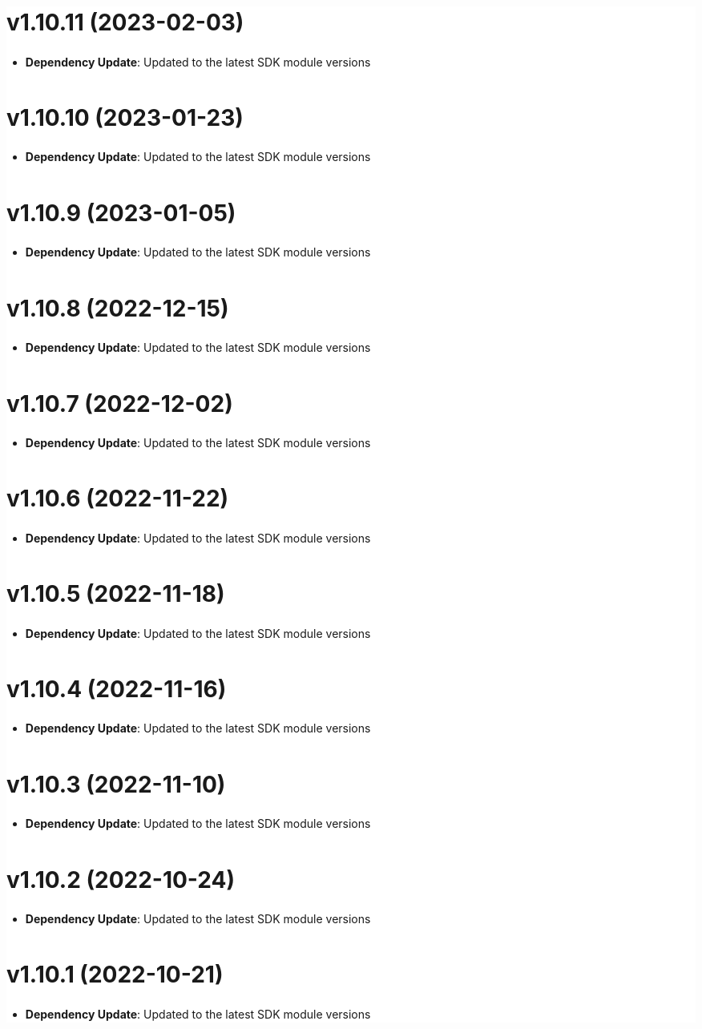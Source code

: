 # v1.10.11 (2023-02-03)

* **Dependency Update**: Updated to the latest SDK module versions

# v1.10.10 (2023-01-23)

* **Dependency Update**: Updated to the latest SDK module versions

# v1.10.9 (2023-01-05)

* **Dependency Update**: Updated to the latest SDK module versions

# v1.10.8 (2022-12-15)

* **Dependency Update**: Updated to the latest SDK module versions

# v1.10.7 (2022-12-02)

* **Dependency Update**: Updated to the latest SDK module versions

# v1.10.6 (2022-11-22)

* **Dependency Update**: Updated to the latest SDK module versions

# v1.10.5 (2022-11-18)

* **Dependency Update**: Updated to the latest SDK module versions

# v1.10.4 (2022-11-16)

* **Dependency Update**: Updated to the latest SDK module versions

# v1.10.3 (2022-11-10)

* **Dependency Update**: Updated to the latest SDK module versions

# v1.10.2 (2022-10-24)

* **Dependency Update**: Updated to the latest SDK module versions

# v1.10.1 (2022-10-21)

* **Dependency Update**: Updated to the latest SDK module versions
